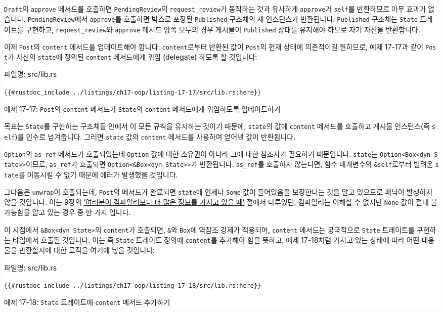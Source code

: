 `Draft`의 `approve` 메서드를 호출하면 `PendingReview`의 `request_review`가
동작하는 것과 유사하게 `approve`가 `self`를 반환하므로 아무 효과가
없습니다. `PendingReview`에서 `approve`를 호출하면 박스로 포장된
`Published` 구조체의 새 인스턴스가 반환됩니다. `Published` 구조체는
`State` 트레이트를 구현하고, `request_review`와 `approve` 메서드 양쪽
모두의 경우 게시물이 `Published` 상태를 유지해야 하므로 자기 자신을
반환합니다.

이제 `Post`의 `content` 메서드를 업데이트해야 합니다. `content`로부터 반환된
값이 `Post`의 현재 상태에 의존적이길 원하므로, 예제 17-17과 같이
`Post`가 자신의 `state`에 정의된 `content` 메서드에게 위임 (delegate)
하도록 할 것입니다:

<span class="filename">파일명: src/lib.rs</span>

```rust,ignore,does_not_compile
{{#rustdoc_include ../listings/ch17-oop/listing-17-17/src/lib.rs:here}}
```

<span class="caption">예제 17-17: `Post`의 `content` 메서드가
`State`의 `content` 메서드에게 위임하도록 업데이트하기</span>

목표는 `State`를 구현하는 구조체들 안에서 이 모든 규칙을 유지하는 것이기
때문에, `state`의 값에 `content` 메서드를 호출하고 게시물
인스턴스(즉 `self`)를 인수로 넘겨줍니다. 그러면 `state` 값의 `content`
메서드를 사용하여 얻어낸 값이 반환됩니다.

`Option`의 `as_ref` 메서드가 호출되었는데 `Option` 값에 대한 소유권이 아니라
그에 대한 참조자가 필요하기 때문입니다. `state`는 `Option<Box<dyn State>>`이므로,
`as_ref`가 호출되면 `Option<&Box<dyn State>>`가 반환됩니다. `as_ref`를
호출하지 않는다면, 함수 매개변수의 `&self`로부터 빌려온 `state`를 이동시킬
수 없기 때문에 에러가 발생했을 것입니다.

그다음은 `unwrap`이 호출되는데, `Post`의 메서드가 완료되면
`state`에 언제나 `Some` 값이 들어있음을 보장한다는 것을 알고
있으므로 패닉이 발생하지 않을 것입니다. 이는 9장의
[‘여러분이 컴파일러보다 더 많은 정보를 가지고 있을 때’][more-info-than-rustc]
절에서 다루었던, 컴파일러는 이해할 수 없지만 `None` 값이
절대 불가능함을 알고 있는 경우 중 한 가지
입니다.

이 시점에서 `&Box<dyn State>`의 `content`가 호출되면, `&`와 `Box`에
역참조 강제가 적용되어, `content` 메서드는 궁극적으로 `State`
트레이트를 구현하는 타입에서 호출될 것입니다. 이는 즉 `State` 트레이트
정의에 `content`를 추가해야 함을 뜻하고, 예제 17-18처럼
가지고 있는 상태에 따라 어떤 내용물을 반환할지에 대한 로직을
여기에 넣을 것입니다:

<span class="filename">파일명: src/lib.rs</span>

```rust,noplayground
{{#rustdoc_include ../listings/ch17-oop/listing-17-18/src/lib.rs:here}}
```

<span class="caption">예제 17-18: `State` 트레이트에 `content` 메서드
추가하기</span>


[more-info-than-rustc]: ch09-03-to-panic-or-not-to-panic.html#cases-in-which-you-have-more-information-than-the-compiler
[macros]: ch19-06-macros.html#macros